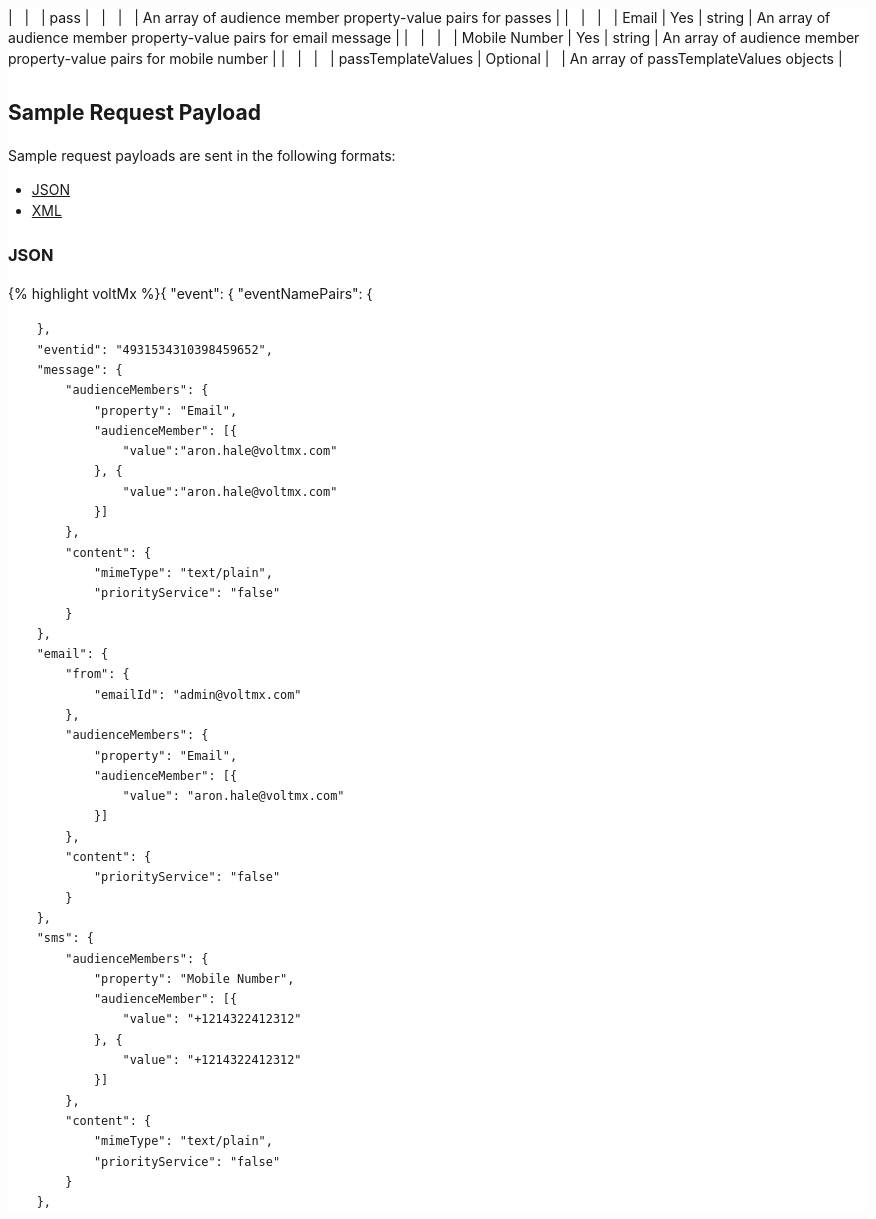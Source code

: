 |                  |                | pass          |                    |          |        | An array of audience member property-value pairs for passes        |
|                  |                |               | Email              | Yes      | string | An array of audience member property-value pairs for email message |
|                  |                |               | Mobile Number      | Yes      | string | An array of audience member property-value pairs for mobile number |
|                  |                |               | passTemplateValues | Optional |        | An array of passTemplateValues objects                             |

## Sample Request Payload

Sample request payloads are sent in the following formats:

- [JSON](#json)
- [XML](#xml)

### JSON

{% highlight voltMx %}{
"event": {
"eventNamePairs": {

    	},
    	"eventid": "4931534310398459652",
    	"message": {
    		"audienceMembers": {
    			"property": "Email",
    			"audienceMember": [{
    				"value":"aron.hale@voltmx.com"
    			}, {
    				"value":"aron.hale@voltmx.com"
    			}]
    		},
    		"content": {
    			"mimeType": "text/plain",
    			"priorityService": "false"
    		}
    	},
    	"email": {
    		"from": {
    			"emailId": "admin@voltmx.com"
    		},
    		"audienceMembers": {
    			"property": "Email",
    			"audienceMember": [{
    				"value": "aron.hale@voltmx.com"
    			}]
    		},
    		"content": {
    			"priorityService": "false"
    		}
    	},
    	"sms": {
    		"audienceMembers": {
    			"property": "Mobile Number",
    			"audienceMember": [{
    				"value": "+1214322412312"
    			}, {
    				"value": "+1214322412312"
    			}]
    		},
    		"content": {
    			"mimeType": "text/plain",
    			"priorityService": "false"
    		}
    	},